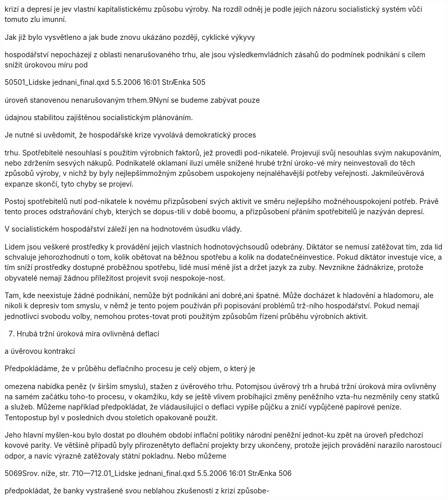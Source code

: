 krizí a depresí je jev vlastní kapitalistickému způsobu výroby. Na rozdíl odněj je podle jejich názoru socialistický systém vůči tomuto zlu imunní.

Jak již bylo vysvětleno a jak bude znovu ukázáno později, cyklické výkyvy

hospodářství nepocházejí z oblasti nenarušovaného trhu, ale jsou výsledkemvládních zásahů do podmínek podnikání s cílem snížit úrokovou míru pod

50501_Lidske jednani_final.qxd 5.5.2006 16:01 StrÆnka 505

úroveň stanovenou nenarušovaným trhem.9Nyní se budeme zabývat pouze

údajnou stabilitou zajištěnou socialistickým plánováním.

Je nutné si uvědomit, že hospodářské krize vyvolává demokratický proces

trhu. Spotřebitelé nesouhlasí s použitím výrobních faktorů, jež provedli pod-nikatelé. Projevují svůj nesouhlas svým nakupováním, nebo zdržením sesvých nákupů. Podnikatelé oklamaní iluzí uměle snížené hrubé tržní úroko-vé míry neinvestovali do těch způsobů výroby, v nichž by byly nejlepšímmožným způsobem uspokojeny nejnaléhavější potřeby veřejnosti. Jakmileúvěrová expanze skončí, tyto chyby se projeví.

Postoj spotřebitelů nutí pod-nikatele k novému přizpůsobení svých aktivit ve směru nejlepšího možnéhouspokojení potřeb. Právě tento proces odstraňování chyb, kterých se dopus-tili v době boomu, a přizpůsobení přáním spotřebitelů je nazýván depresí.

V socialistickém hospodářství záleží jen na hodnotovém úsudku vlády.

Lidem jsou veškeré prostředky k provádění jejich vlastních hodnotovýchsoudů odebrány. Diktátor se nemusí zatěžovat tím, zda lid schvaluje jehorozhodnutí o tom, kolik obětovat na běžnou spotřebu a kolik na dodatečnéinvestice. Pokud diktátor investuje více, a tím sníží prostředky dostupné proběžnou spotřebu, lidé musí méně jíst a držet jazyk za zuby. Nevznikne žádnákrize, protože obyvatelé nemají žádnou příležitost projevit svoji nespokoje-nost.

Tam, kde neexistuje žádné podnikání, nemůže být podnikání ani dobré,ani špatné. Může docházet k hladovění a hladomoru, ale nikoli k depresiv tom smyslu, v němž je tento pojem používán při popisování problémů trž-ního hospodářství. Pokud nemají jednotlivci svobodu volby, nemohou protes-tovat proti použitým způsobům řízení průběhu výrobních aktivit.

7. Hrubá tržní úroková míra ovlivněná deflací

a úvěrovou kontrakcí

Předpokládáme, že v průběhu deflačního procesu je celý objem, o který je

omezena nabídka peněz (v širším smyslu), stažen z úvěrového trhu. Potomjsou úvěrový trh a hrubá tržní úroková míra ovlivněny na samém začátku toho-to procesu, v okamžiku, kdy se ještě vlivem probíhající změny peněžního vzta-hu nezměnily ceny statků a služeb. Můžeme například předpokládat, že vládausilující o deflaci vypíše půjčku a zničí vypůjčené papírové peníze. Tentopostup byl v posledních dvou stoletích opakovaně použit.

Jeho hlavní myšlen-kou bylo dostat po dlouhém období inflační politiky národní peněžní jednot-ku zpět na úroveň předchozí kovové parity. Ve většině případů byly přirozenětyto deflační projekty brzy ukončeny, protože jejich provádění narazilo narostoucí odpor, a navíc výrazně zatěžovaly státní pokladnu. Nebo můžeme

5069Srov. níže, str. 710—712.01_Lidske jednani_final.qxd 5.5.2006 16:01 StrÆnka 506

předpokládat, že banky vystrašené svou neblahou zkušeností z krizí způsobe-
